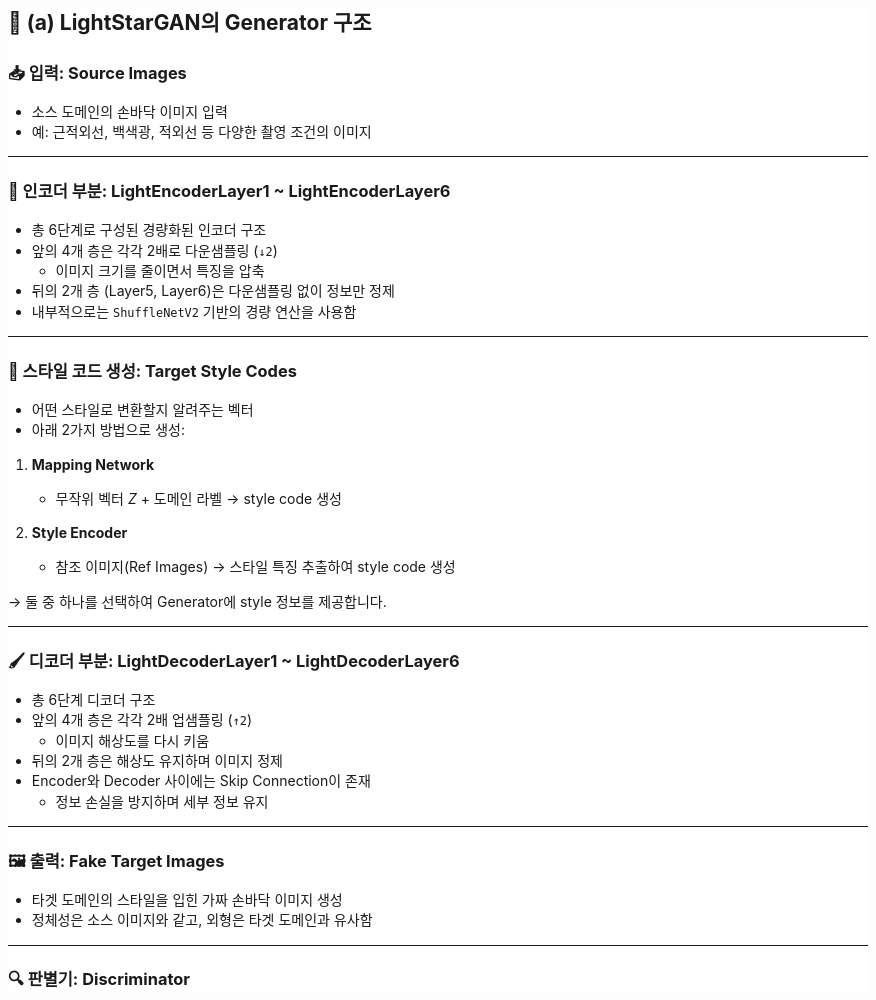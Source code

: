 ## 🧱 (a) LightStarGAN의 Generator 구조

### 📥 입력: Source Images
- 소스 도메인의 손바닥 이미지 입력
- 예: 근적외선, 백색광, 적외선 등 다양한 촬영 조건의 이미지

---

### 🧠 인코더 부분: LightEncoderLayer1 ~ LightEncoderLayer6

- 총 6단계로 구성된 경량화된 인코더 구조
- 앞의 4개 층은 각각 2배로 다운샘플링 (`↓2`)
  - 이미지 크기를 줄이면서 특징을 압축
- 뒤의 2개 층 (Layer5, Layer6)은 다운샘플링 없이 정보만 정제
- 내부적으로는 `ShuffleNetV2` 기반의 경량 연산을 사용함

---

### 🎨 스타일 코드 생성: Target Style Codes

- 어떤 스타일로 변환할지 알려주는 벡터
- 아래 2가지 방법으로 생성:

1. **Mapping Network**  
   - 무작위 벡터 $Z$ + 도메인 라벨 → style code 생성

2. **Style Encoder**  
   - 참조 이미지(Ref Images) → 스타일 특징 추출하여 style code 생성

→ 둘 중 하나를 선택하여 Generator에 style 정보를 제공합니다.

---

### 🖌️ 디코더 부분: LightDecoderLayer1 ~ LightDecoderLayer6

- 총 6단계 디코더 구조
- 앞의 4개 층은 각각 2배 업샘플링 (`↑2`)
  - 이미지 해상도를 다시 키움
- 뒤의 2개 층은 해상도 유지하며 이미지 정제
- Encoder와 Decoder 사이에는 Skip Connection이 존재
  - 정보 손실을 방지하며 세부 정보 유지

---

### 🖼️ 출력: Fake Target Images

- 타겟 도메인의 스타일을 입힌 가짜 손바닥 이미지 생성
- 정체성은 소스 이미지와 같고, 외형은 타겟 도메인과 유사함

---

### 🔍 판별기: Discriminator
